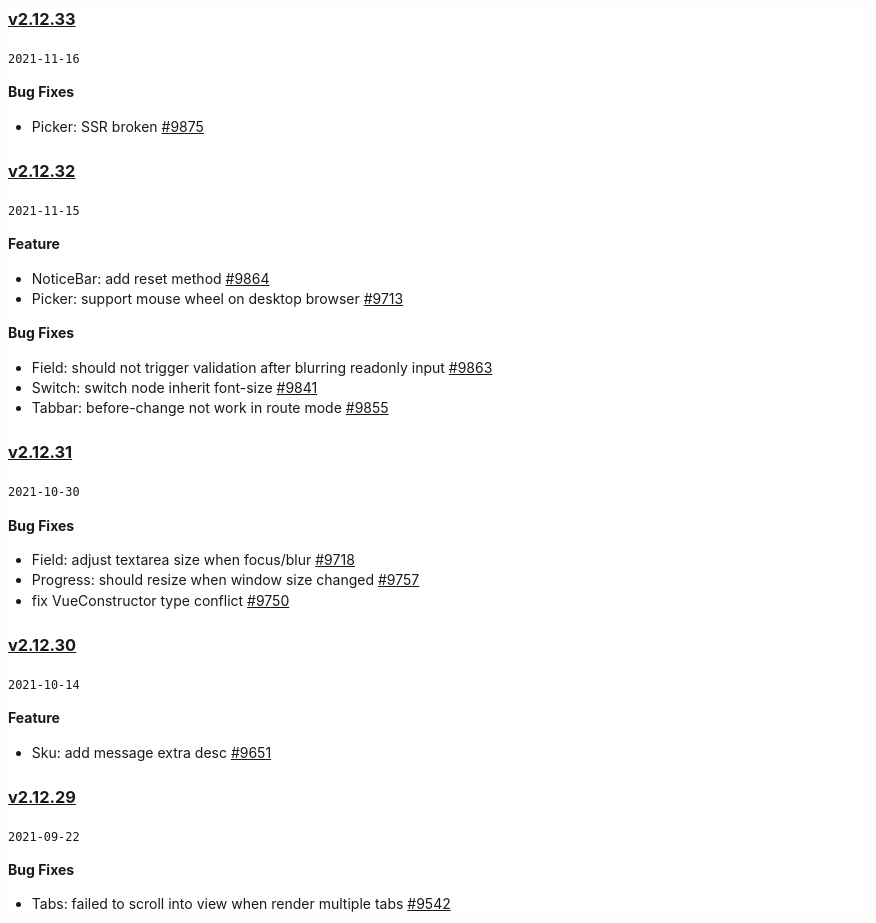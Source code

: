 ### [v2.12.33](https://github.com/vant-ui/vant/compare/v2.12.32...v2.12.33)

`2021-11-16`

**Bug Fixes**

- Picker: SSR broken [#9875](https://github.com/vant-ui/vant/issues/9875)

### [v2.12.32](https://github.com/vant-ui/vant/compare/v2.12.31...v2.12.32)

`2021-11-15`

**Feature**

- NoticeBar: add reset method [#9864](https://github.com/vant-ui/vant/issues/9864)
- Picker: support mouse wheel on desktop browser [#9713](https://github.com/vant-ui/vant/issues/9713)

**Bug Fixes**

- Field: should not trigger validation after blurring readonly input [#9863](https://github.com/vant-ui/vant/issues/9863)
- Switch: switch node inherit font-size [#9841](https://github.com/vant-ui/vant/issues/9841)
- Tabbar: before-change not work in route mode [#9855](https://github.com/vant-ui/vant/issues/9855)

### [v2.12.31](https://github.com/vant-ui/vant/compare/v2.12.30...v2.12.31)

`2021-10-30`

**Bug Fixes**

- Field: adjust textarea size when focus/blur [#9718](https://github.com/vant-ui/vant/issues/9718)
- Progress: should resize when window size changed [#9757](https://github.com/vant-ui/vant/issues/9757)
- fix VueConstructor type conflict [#9750](https://github.com/vant-ui/vant/issues/9750)

### [v2.12.30](https://github.com/vant-ui/vant/compare/v2.12.29...v2.12.30)

`2021-10-14`

**Feature**

- Sku: add message extra desc [#9651](https://github.com/vant-ui/vant/issues/9651)

### [v2.12.29](https://github.com/vant-ui/vant/compare/v2.12.28...v2.12.29)

`2021-09-22`

**Bug Fixes**

- Tabs: failed to scroll into view when render multiple tabs [#9542](https://github.com/vant-ui/vant/issues/9542)
